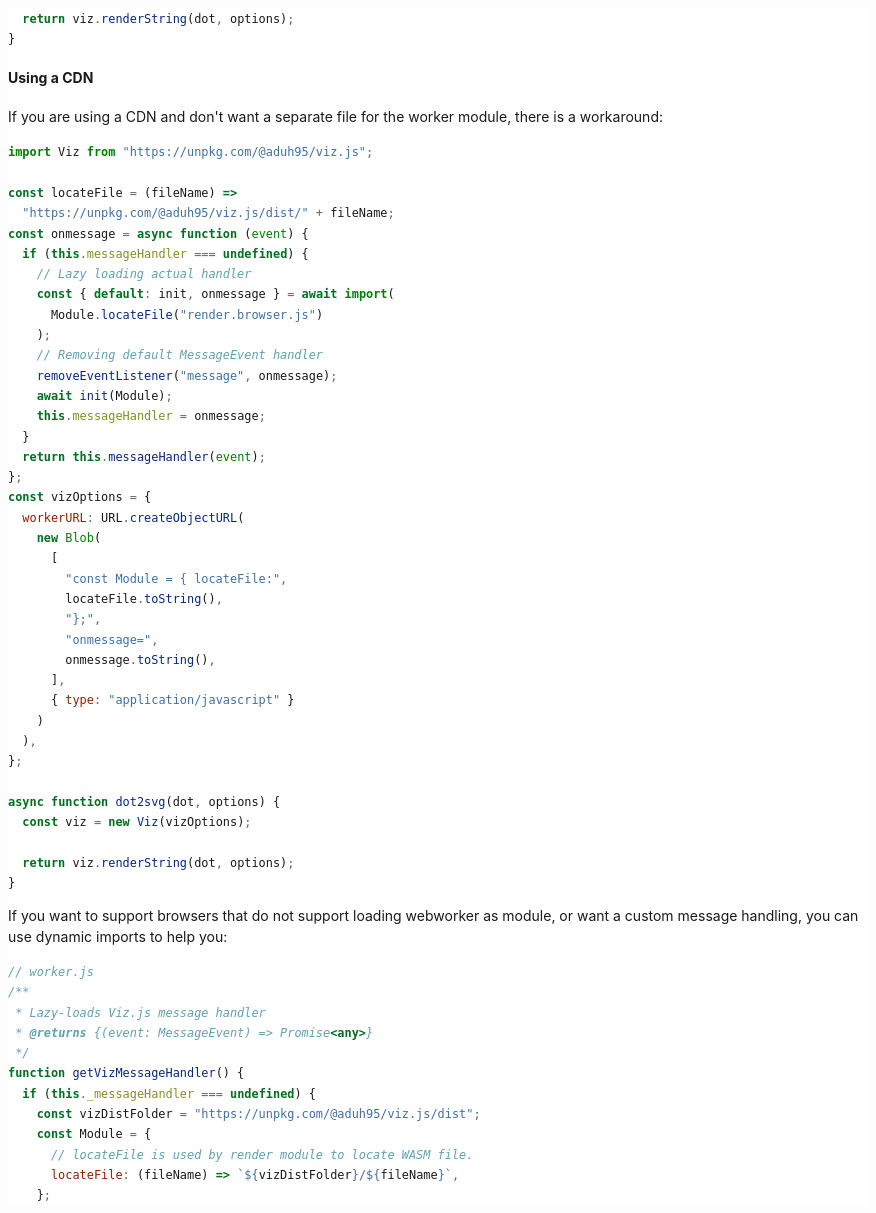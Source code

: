 ```js
  return viz.renderString(dot, options);
}
```

#### Using a CDN

If you are using a CDN and don't want a separate file for the worker module,
there is a workaround:

```js
import Viz from "https://unpkg.com/@aduh95/viz.js";

const locateFile = (fileName) =>
  "https://unpkg.com/@aduh95/viz.js/dist/" + fileName;
const onmessage = async function (event) {
  if (this.messageHandler === undefined) {
    // Lazy loading actual handler
    const { default: init, onmessage } = await import(
      Module.locateFile("render.browser.js")
    );
    // Removing default MessageEvent handler
    removeEventListener("message", onmessage);
    await init(Module);
    this.messageHandler = onmessage;
  }
  return this.messageHandler(event);
};
const vizOptions = {
  workerURL: URL.createObjectURL(
    new Blob(
      [
        "const Module = { locateFile:",
        locateFile.toString(),
        "};",
        "onmessage=",
        onmessage.toString(),
      ],
      { type: "application/javascript" }
    )
  ),
};

async function dot2svg(dot, options) {
  const viz = new Viz(vizOptions);

  return viz.renderString(dot, options);
}
```

If you want to support browsers that do not support loading webworker as module,
or want a custom message handling, you can use dynamic imports to help you:

```js
// worker.js
/**
 * Lazy-loads Viz.js message handler
 * @returns {(event: MessageEvent) => Promise<any>}
 */
function getVizMessageHandler() {
  if (this._messageHandler === undefined) {
    const vizDistFolder = "https://unpkg.com/@aduh95/viz.js/dist";
    const Module = {
      // locateFile is used by render module to locate WASM file.
      locateFile: (fileName) => `${vizDistFolder}/${fileName}`,
    };
```